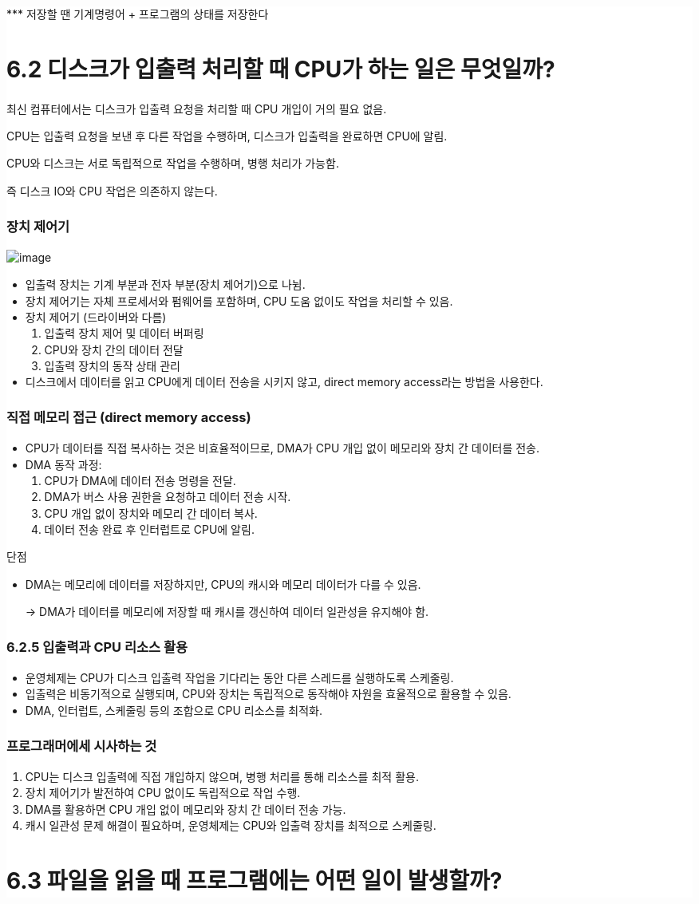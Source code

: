 *** 저장할 땐 기계명령어 + 프로그램의 상태를 저장한다

# 6.2 디스크가 입출력 처리할 때 CPU가 하는 일은 무엇일까?

최신 컴퓨터에서는 디스크가 입출력 요청을 처리할 때 CPU 개입이 거의 필요 없음.

CPU는 입출력 요청을 보낸 후 다른 작업을 수행하며, 디스크가 입출력을 완료하면 CPU에 알림.

CPU와 디스크는 서로 독립적으로 작업을 수행하며, 병행 처리가 가능함.

즉 디스크 IO와 CPU 작업은 의존하지 않는다.

### 장치 제어기

![image](https://github.com/user-attachments/assets/f158c06d-5ccc-4379-99c4-87d2e89b3eb7)

- 입출력 장치는 기계 부분과 전자 부분(장치 제어기)으로 나뉨.
- 장치 제어기는 자체 프로세서와 펌웨어를 포함하며, CPU 도움 없이도 작업을 처리할 수 있음.
- 장치 제어기 (드라이버와 다름)
    1. 입출력 장치 제어 및 데이터 버퍼링
    2. CPU와 장치 간의 데이터 전달
    3. 입출력 장치의 동작 상태 관리
- 디스크에서 데이터를 읽고 CPU에게 데이터 전송을 시키지 않고, direct memory access라는 방법을 사용한다.

### 직접 메모리 접근 (direct memory access)

- CPU가 데이터를 직접 복사하는 것은 비효율적이므로, DMA가 CPU 개입 없이 메모리와 장치 간 데이터를 전송.
- DMA 동작 과정:
    1. CPU가 DMA에 데이터 전송 명령을 전달.
    2. DMA가 버스 사용 권한을 요청하고 데이터 전송 시작.
    3. CPU 개입 없이 장치와 메모리 간 데이터 복사.
    4. 데이터 전송 완료 후 인터럽트로 CPU에 알림.

단점

- DMA는 메모리에 데이터를 저장하지만, CPU의 캐시와 메모리 데이터가 다를 수 있음.
    
    → DMA가 데이터를 메모리에 저장할 때 캐시를 갱신하여 데이터 일관성을 유지해야 함.
    

### 6.2.5 입출력과 CPU 리소스 활용

- 운영체제는 CPU가 디스크 입출력 작업을 기다리는 동안 다른 스레드를 실행하도록 스케줄링.
- 입출력은 비동기적으로 실행되며, CPU와 장치는 독립적으로 동작해야 자원을 효율적으로 활용할 수 있음.
- DMA, 인터럽트, 스케줄링 등의 조합으로 CPU 리소스를 최적화.

### 프로그래머에세 시사하는 것

1. CPU는 디스크 입출력에 직접 개입하지 않으며, 병행 처리를 통해 리소스를 최적 활용.
2. 장치 제어기가 발전하여 CPU 없이도 독립적으로 작업 수행.
3. DMA를 활용하면 CPU 개입 없이 메모리와 장치 간 데이터 전송 가능.
4. 캐시 일관성 문제 해결이 필요하며, 운영체제는 CPU와 입출력 장치를 최적으로 스케줄링.

# 6.3 파일을 읽을 때 프로그램에는 어떤 일이 발생할까?
